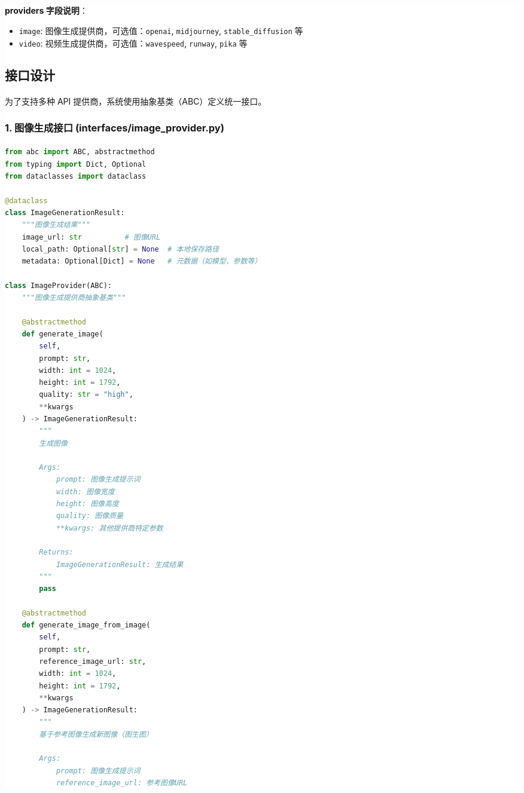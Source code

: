 **providers 字段说明**：
- `image`: 图像生成提供商，可选值：`openai`, `midjourney`, `stable_diffusion` 等
- `video`: 视频生成提供商，可选值：`wavespeed`, `runway`, `pika` 等

## 接口设计

为了支持多种 API 提供商，系统使用抽象基类（ABC）定义统一接口。

### 1. 图像生成接口 (interfaces/image_provider.py)

```python
from abc import ABC, abstractmethod
from typing import Dict, Optional
from dataclasses import dataclass

@dataclass
class ImageGenerationResult:
    """图像生成结果"""
    image_url: str          # 图像URL
    local_path: Optional[str] = None  # 本地保存路径
    metadata: Optional[Dict] = None   # 元数据（如模型、参数等）

class ImageProvider(ABC):
    """图像生成提供商抽象基类"""

    @abstractmethod
    def generate_image(
        self,
        prompt: str,
        width: int = 1024,
        height: int = 1792,
        quality: str = "high",
        **kwargs
    ) -> ImageGenerationResult:
        """
        生成图像

        Args:
            prompt: 图像生成提示词
            width: 图像宽度
            height: 图像高度
            quality: 图像质量
            **kwargs: 其他提供商特定参数

        Returns:
            ImageGenerationResult: 生成结果
        """
        pass

    @abstractmethod
    def generate_image_from_image(
        self,
        prompt: str,
        reference_image_url: str,
        width: int = 1024,
        height: int = 1792,
        **kwargs
    ) -> ImageGenerationResult:
        """
        基于参考图像生成新图像（图生图）

        Args:
            prompt: 图像生成提示词
            reference_image_url: 参考图像URL
```